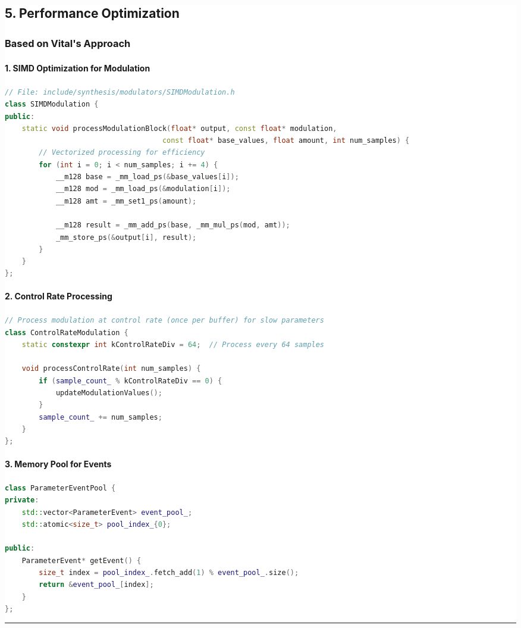 
## 5. Performance Optimization

### **Based on Vital's Approach**

#### **1. SIMD Optimization for Modulation**
```cpp
// File: include/synthesis/modulators/SIMDModulation.h
class SIMDModulation {
public:
    static void processModulationBlock(float* output, const float* modulation, 
                                     const float* base_values, float amount, int num_samples) {
        // Vectorized processing for efficiency
        for (int i = 0; i < num_samples; i += 4) {
            __m128 base = _mm_load_ps(&base_values[i]);
            __m128 mod = _mm_load_ps(&modulation[i]);
            __m128 amt = _mm_set1_ps(amount);
            
            __m128 result = _mm_add_ps(base, _mm_mul_ps(mod, amt));
            _mm_store_ps(&output[i], result);
        }
    }
};
```

#### **2. Control Rate Processing**
```cpp
// Process modulation at control rate (once per buffer) for slow parameters
class ControlRateModulation {
    static constexpr int kControlRateDiv = 64;  // Process every 64 samples
    
    void processControlRate(int num_samples) {
        if (sample_count_ % kControlRateDiv == 0) {
            updateModulationValues();
        }
        sample_count_ += num_samples;
    }
};
```

#### **3. Memory Pool for Events**
```cpp
class ParameterEventPool {
private:
    std::vector<ParameterEvent> event_pool_;
    std::atomic<size_t> pool_index_{0};
    
public:
    ParameterEvent* getEvent() {
        size_t index = pool_index_.fetch_add(1) % event_pool_.size();
        return &event_pool_[index];
    }
};
```

---